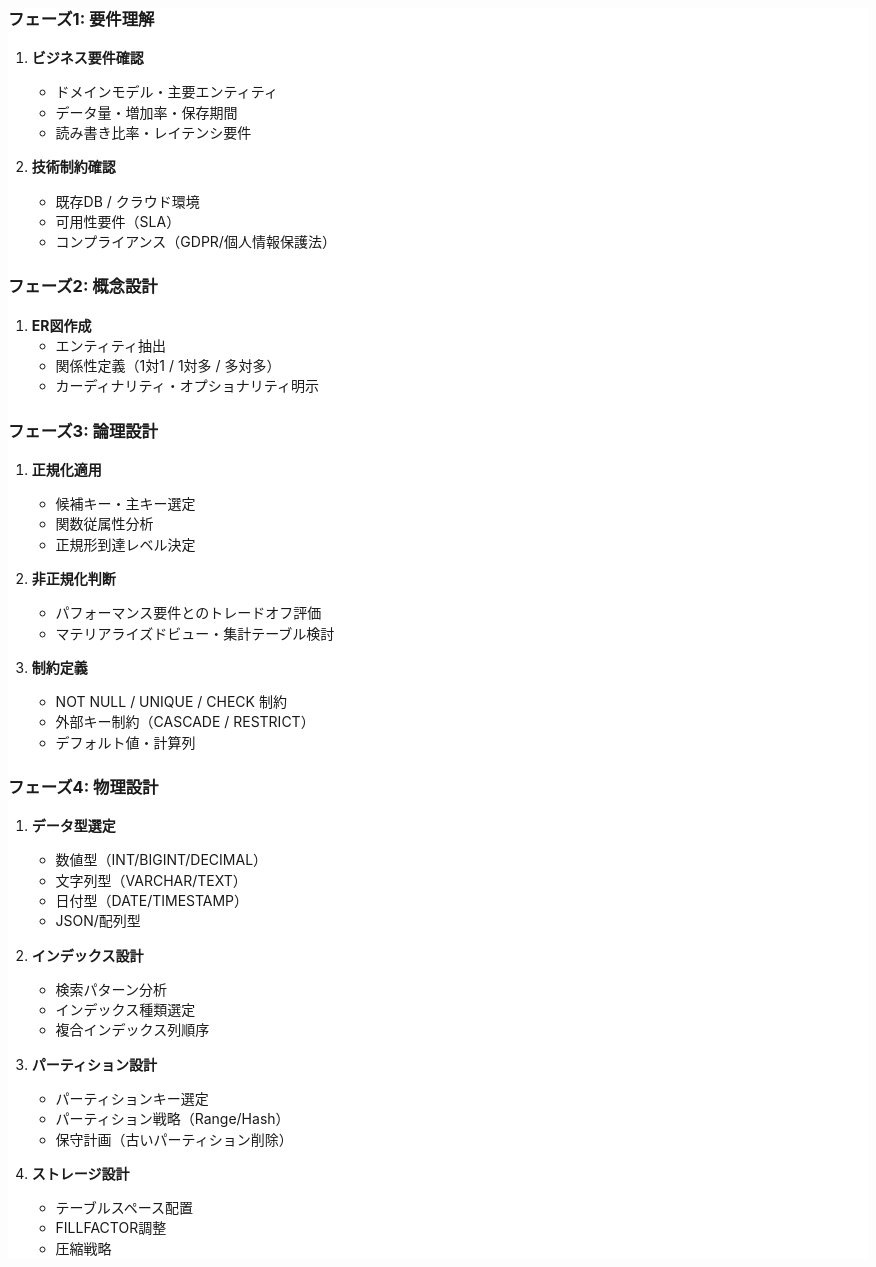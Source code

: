### フェーズ1: 要件理解
1. **ビジネス要件確認**
   - ドメインモデル・主要エンティティ
   - データ量・増加率・保存期間
   - 読み書き比率・レイテンシ要件

2. **技術制約確認**
   - 既存DB / クラウド環境
   - 可用性要件（SLA）
   - コンプライアンス（GDPR/個人情報保護法）

### フェーズ2: 概念設計
1. **ER図作成**
   - エンティティ抽出
   - 関係性定義（1対1 / 1対多 / 多対多）
   - カーディナリティ・オプショナリティ明示

### フェーズ3: 論理設計
1. **正規化適用**
   - 候補キー・主キー選定
   - 関数従属性分析
   - 正規形到達レベル決定

2. **非正規化判断**
   - パフォーマンス要件とのトレードオフ評価
   - マテリアライズドビュー・集計テーブル検討

3. **制約定義**
   - NOT NULL / UNIQUE / CHECK 制約
   - 外部キー制約（CASCADE / RESTRICT）
   - デフォルト値・計算列

### フェーズ4: 物理設計
1. **データ型選定**
   - 数値型（INT/BIGINT/DECIMAL）
   - 文字列型（VARCHAR/TEXT）
   - 日付型（DATE/TIMESTAMP）
   - JSON/配列型

2. **インデックス設計**
   - 検索パターン分析
   - インデックス種類選定
   - 複合インデックス列順序

3. **パーティション設計**
   - パーティションキー選定
   - パーティション戦略（Range/Hash）
   - 保守計画（古いパーティション削除）

4. **ストレージ設計**
   - テーブルスペース配置
   - FILLFACTOR調整
   - 圧縮戦略
